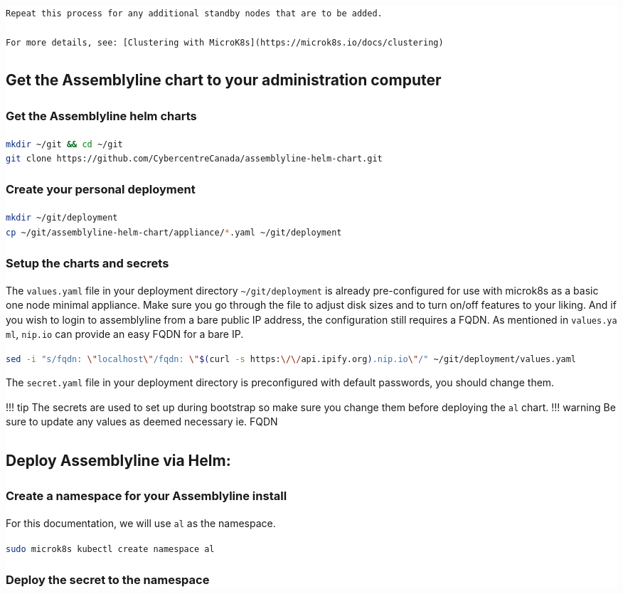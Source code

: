     Repeat this process for any additional standby nodes that are to be added.

    For more details, see: [Clustering with MicroK8s](https://microk8s.io/docs/clustering)

## Get the Assemblyline chart to your administration computer

### Get the Assemblyline helm charts
```bash
mkdir ~/git && cd ~/git
git clone https://github.com/CybercentreCanada/assemblyline-helm-chart.git
```

### Create your personal deployment

```bash
mkdir ~/git/deployment
cp ~/git/assemblyline-helm-chart/appliance/*.yaml ~/git/deployment
```

### Setup the charts and secrets

The ```values.yaml``` file in your deployment directory ```~/git/deployment``` is already pre-configured for use with microk8s as a basic one node minimal appliance. Make sure you go through the file to adjust disk sizes and to turn on/off features to your liking. And if you wish to login to assemblyline from a bare public IP address, the configuration still requires a FQDN. As mentioned in `values.yaml`, `nip.io` can provide an easy FQDN for a bare IP.

```bash
sed -i "s/fqdn: \"localhost\"/fqdn: \"$(curl -s https:\/\/api.ipify.org).nip.io\"/" ~/git/deployment/values.yaml
```

The ```secret.yaml``` file in your deployment directory is preconfigured with default passwords, you should change them.

!!! tip
    The secrets are used to set up during bootstrap so make sure you change them before deploying the ```al``` chart.
!!! warning
    Be sure to update any values as deemed necessary ie. FQDN

## Deploy Assemblyline via Helm:

### Create a namespace for your Assemblyline install

For this documentation, we will use ```al``` as the namespace.

```bash
sudo microk8s kubectl create namespace al
```

### Deploy the secret to the namespace
